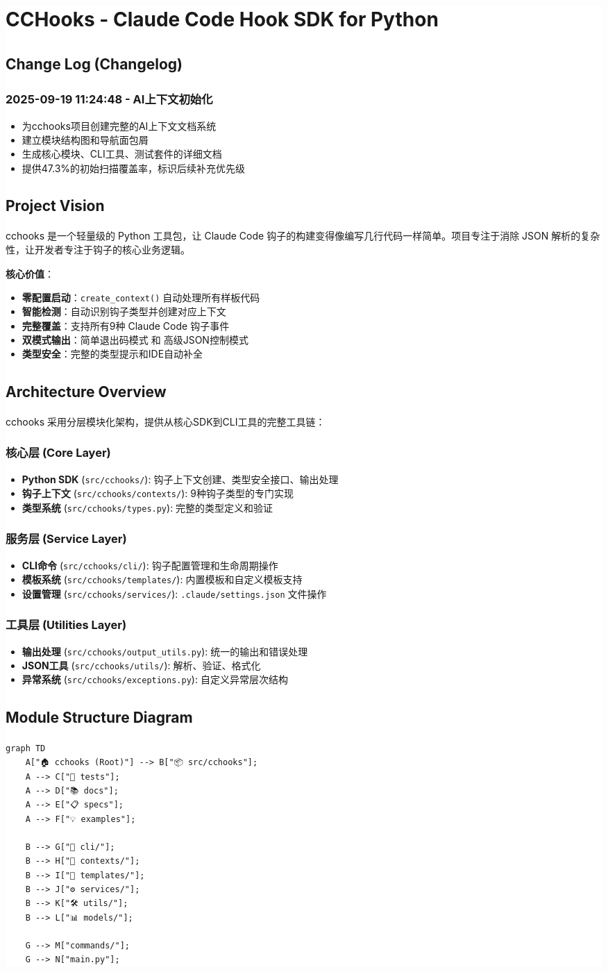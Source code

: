 # CCHooks - Claude Code Hook SDK for Python

## Change Log (Changelog)

### 2025-09-19 11:24:48 - AI上下文初始化
- 为cchooks项目创建完整的AI上下文文档系统
- 建立模块结构图和导航面包屑
- 生成核心模块、CLI工具、测试套件的详细文档
- 提供47.3%的初始扫描覆盖率，标识后续补充优先级

## Project Vision

cchooks 是一个轻量级的 Python 工具包，让 Claude Code 钩子的构建变得像编写几行代码一样简单。项目专注于消除 JSON 解析的复杂性，让开发者专注于钩子的核心业务逻辑。

**核心价值**：
- **零配置启动**：`create_context()` 自动处理所有样板代码
- **智能检测**：自动识别钩子类型并创建对应上下文
- **完整覆盖**：支持所有9种 Claude Code 钩子事件
- **双模式输出**：简单退出码模式 和 高级JSON控制模式
- **类型安全**：完整的类型提示和IDE自动补全

## Architecture Overview

cchooks 采用分层模块化架构，提供从核心SDK到CLI工具的完整工具链：

### 核心层 (Core Layer)
- **Python SDK** (`src/cchooks/`): 钩子上下文创建、类型安全接口、输出处理
- **钩子上下文** (`src/cchooks/contexts/`): 9种钩子类型的专门实现
- **类型系统** (`src/cchooks/types.py`): 完整的类型定义和验证

### 服务层 (Service Layer)
- **CLI命令** (`src/cchooks/cli/`): 钩子配置管理和生命周期操作
- **模板系统** (`src/cchooks/templates/`): 内置模板和自定义模板支持
- **设置管理** (`src/cchooks/services/`): `.claude/settings.json` 文件操作

### 工具层 (Utilities Layer)
- **输出处理** (`src/cchooks/output_utils.py`): 统一的输出和错误处理
- **JSON工具** (`src/cchooks/utils/`): 解析、验证、格式化
- **异常系统** (`src/cchooks/exceptions.py`): 自定义异常层次结构

## Module Structure Diagram

```mermaid
graph TD
    A["🏠 cchooks (Root)"] --> B["📦 src/cchooks"];
    A --> C["🧪 tests"];
    A --> D["📚 docs"];
    A --> E["📋 specs"];
    A --> F["💡 examples"];

    B --> G["🔧 cli/"];
    B --> H["🎯 contexts/"];
    B --> I["📄 templates/"];
    B --> J["⚙️ services/"];
    B --> K["🛠️ utils/"];
    B --> L["📊 models/"];

    G --> M["commands/"];
    G --> N["main.py"];

```